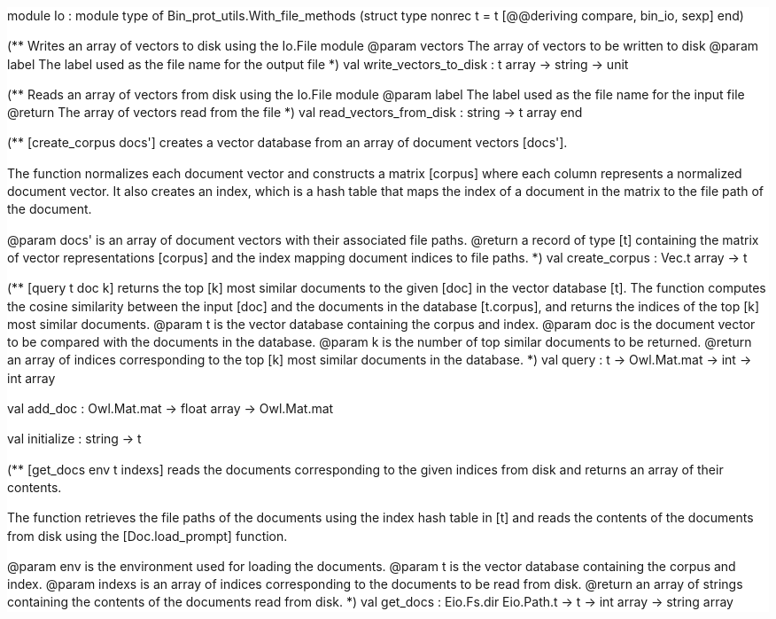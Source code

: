   module Io : module type of Bin_prot_utils.With_file_methods (struct
    type nonrec t = t [@@deriving compare, bin_io, sexp]
  end)

  (** Writes an array of vectors to disk using the Io.File module
      @param vectors The array of vectors to be written to disk
      @param label The label used as the file name for the output file *)
  val write_vectors_to_disk : t array -> string -> unit

  (** Reads an array of vectors from disk using the Io.File module
    @param label The label used as the file name for the input file
    @return The array of vectors read from the file *)
  val read_vectors_from_disk : string -> t array
end

(** [create_corpus docs'] creates a vector database from an array of document vectors [docs'].

  The function normalizes each document vector and constructs a matrix [corpus] where each column represents a normalized document vector.
  It also creates an index, which is a hash table that maps the index of a document in the matrix to the file path of the document.

  @param docs' is an array of document vectors with their associated file paths.
  @return a record of type [t] containing the matrix of vector representations [corpus] and the index mapping document indices to file paths.
*)
val create_corpus : Vec.t array -> t

(** [query t doc k] returns the top [k] most similar documents to the given [doc] in the vector database [t].
    The function computes the cosine similarity between the input [doc] and the documents in the database [t.corpus],
    and returns the indices of the top [k] most similar documents.
    @param t is the vector database containing the corpus and index.
    @param doc is the document vector to be compared with the documents in the database.
    @param k is the number of top similar documents to be returned.
    @return an array of indices corresponding to the top [k] most similar documents in the database. *)
val query : t -> Owl.Mat.mat -> int -> int array

val add_doc : Owl.Mat.mat -> float array -> Owl.Mat.mat

val initialize : string -> t

(** [get_docs env t indexs] reads the documents corresponding to the given indices from disk and returns an array of their contents.

  The function retrieves the file paths of the documents using the index hash table in [t] and reads the contents of the documents from disk using the [Doc.load_prompt] function.

  @param env is the environment used for loading the documents.
  @param t is the vector database containing the corpus and index.
  @param indexs is an array of indices corresponding to the documents to be read from disk.
  @return an array of strings containing the contents of the documents read from disk.
*)
val get_docs : Eio.Fs.dir Eio.Path.t -> t -> int array -> string array
